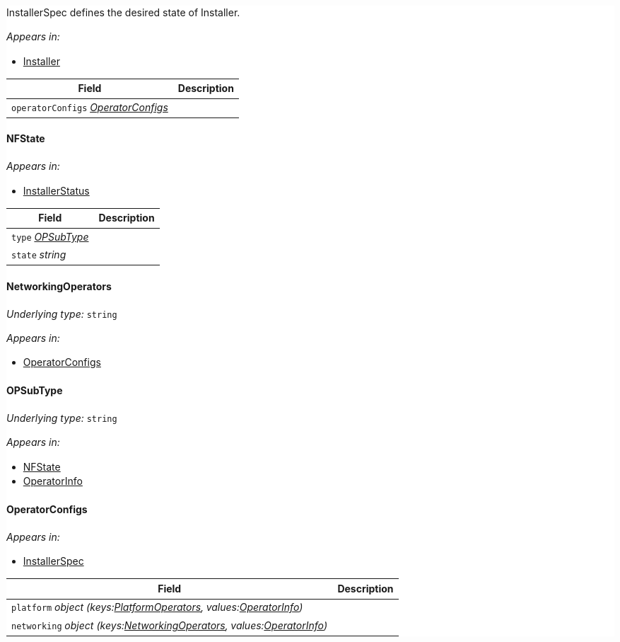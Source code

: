 

InstallerSpec defines the desired state of Installer.

_Appears in:_
- [Installer](#installer)

| Field | Description |
| --- | --- |
| `operatorConfigs` _[OperatorConfigs](#operatorconfigs)_ |  |




#### NFState





_Appears in:_
- [InstallerStatus](#installerstatus)

| Field | Description |
| --- | --- |
| `type` _[OPSubType](#opsubtype)_ |  |
| `state` _string_ |  |


#### NetworkingOperators

_Underlying type:_ `string`



_Appears in:_
- [OperatorConfigs](#operatorconfigs)



#### OPSubType

_Underlying type:_ `string`



_Appears in:_
- [NFState](#nfstate)
- [OperatorInfo](#operatorinfo)



#### OperatorConfigs





_Appears in:_
- [InstallerSpec](#installerspec)

| Field | Description |
| --- | --- |
| `platform` _object (keys:[PlatformOperators](#platformoperators), values:[OperatorInfo](#operatorinfo))_ |  |
| `networking` _object (keys:[NetworkingOperators](#networkingoperators), values:[OperatorInfo](#operatorinfo))_ |  |
